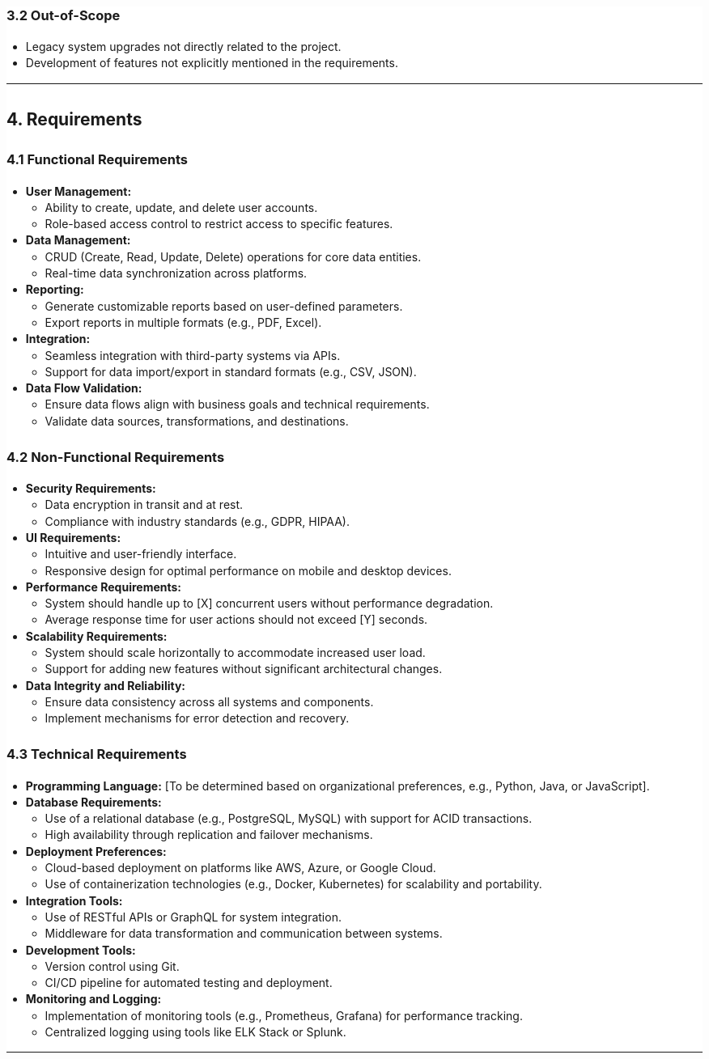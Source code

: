 ### 3.2 Out-of-Scope
- Legacy system upgrades not directly related to the project.
- Development of features not explicitly mentioned in the requirements.

---

## 4. Requirements

### 4.1 Functional Requirements
- **User Management:**
  - Ability to create, update, and delete user accounts.
  - Role-based access control to restrict access to specific features.
- **Data Management:**
  - CRUD (Create, Read, Update, Delete) operations for core data entities.
  - Real-time data synchronization across platforms.
- **Reporting:**
  - Generate customizable reports based on user-defined parameters.
  - Export reports in multiple formats (e.g., PDF, Excel).
- **Integration:**
  - Seamless integration with third-party systems via APIs.
  - Support for data import/export in standard formats (e.g., CSV, JSON).
- **Data Flow Validation:**
  - Ensure data flows align with business goals and technical requirements.
  - Validate data sources, transformations, and destinations.

### 4.2 Non-Functional Requirements
- **Security Requirements:**
  - Data encryption in transit and at rest.
  - Compliance with industry standards (e.g., GDPR, HIPAA).
- **UI Requirements:**
  - Intuitive and user-friendly interface.
  - Responsive design for optimal performance on mobile and desktop devices.
- **Performance Requirements:**
  - System should handle up to [X] concurrent users without performance degradation.
  - Average response time for user actions should not exceed [Y] seconds.
- **Scalability Requirements:**
  - System should scale horizontally to accommodate increased user load.
  - Support for adding new features without significant architectural changes.
- **Data Integrity and Reliability:**
  - Ensure data consistency across all systems and components.
  - Implement mechanisms for error detection and recovery.

### 4.3 Technical Requirements
- **Programming Language:** [To be determined based on organizational preferences, e.g., Python, Java, or JavaScript].
- **Database Requirements:**
  - Use of a relational database (e.g., PostgreSQL, MySQL) with support for ACID transactions.
  - High availability through replication and failover mechanisms.
- **Deployment Preferences:**
  - Cloud-based deployment on platforms like AWS, Azure, or Google Cloud.
  - Use of containerization technologies (e.g., Docker, Kubernetes) for scalability and portability.
- **Integration Tools:**
  - Use of RESTful APIs or GraphQL for system integration.
  - Middleware for data transformation and communication between systems.
- **Development Tools:**
  - Version control using Git.
  - CI/CD pipeline for automated testing and deployment.
- **Monitoring and Logging:**
  - Implementation of monitoring tools (e.g., Prometheus, Grafana) for performance tracking.
  - Centralized logging using tools like ELK Stack or Splunk.

---